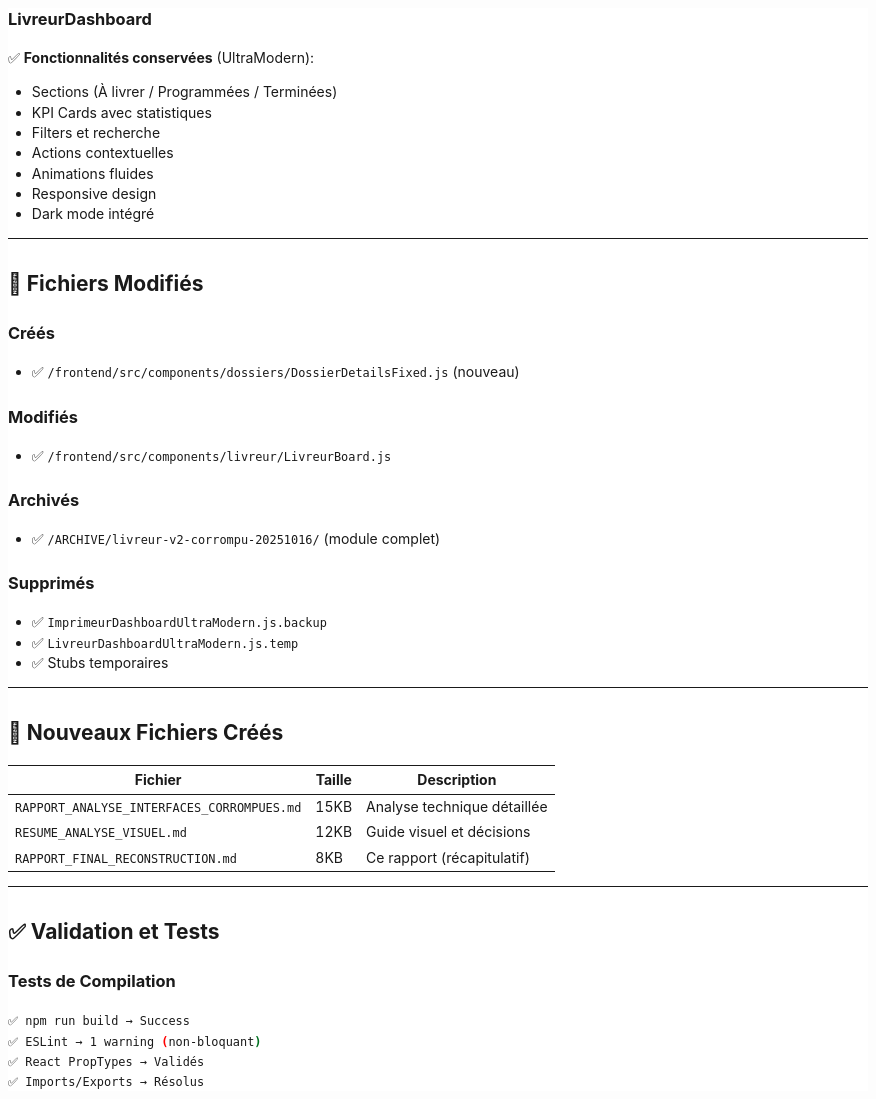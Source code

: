 ### LivreurDashboard

✅ **Fonctionnalités conservées** (UltraModern):
- Sections (À livrer / Programmées / Terminées)
- KPI Cards avec statistiques
- Filters et recherche
- Actions contextuelles
- Animations fluides
- Responsive design
- Dark mode intégré

---

## 🔧 Fichiers Modifiés

### Créés
- ✅ `/frontend/src/components/dossiers/DossierDetailsFixed.js` (nouveau)

### Modifiés
- ✅ `/frontend/src/components/livreur/LivreurBoard.js`

### Archivés
- ✅ `/ARCHIVE/livreur-v2-corrompu-20251016/` (module complet)

### Supprimés
- ✅ `ImprimeurDashboardUltraModern.js.backup`
- ✅ `LivreurDashboardUltraModern.js.temp`
- ✅ Stubs temporaires

---

## 📝 Nouveaux Fichiers Créés

| Fichier | Taille | Description |
|---------|--------|-------------|
| `RAPPORT_ANALYSE_INTERFACES_CORROMPUES.md` | 15KB | Analyse technique détaillée |
| `RESUME_ANALYSE_VISUEL.md` | 12KB | Guide visuel et décisions |
| `RAPPORT_FINAL_RECONSTRUCTION.md` | 8KB | Ce rapport (récapitulatif) |

---

## ✅ Validation et Tests

### Tests de Compilation
```bash
✅ npm run build → Success
✅ ESLint → 1 warning (non-bloquant)
✅ React PropTypes → Validés
✅ Imports/Exports → Résolus
```
